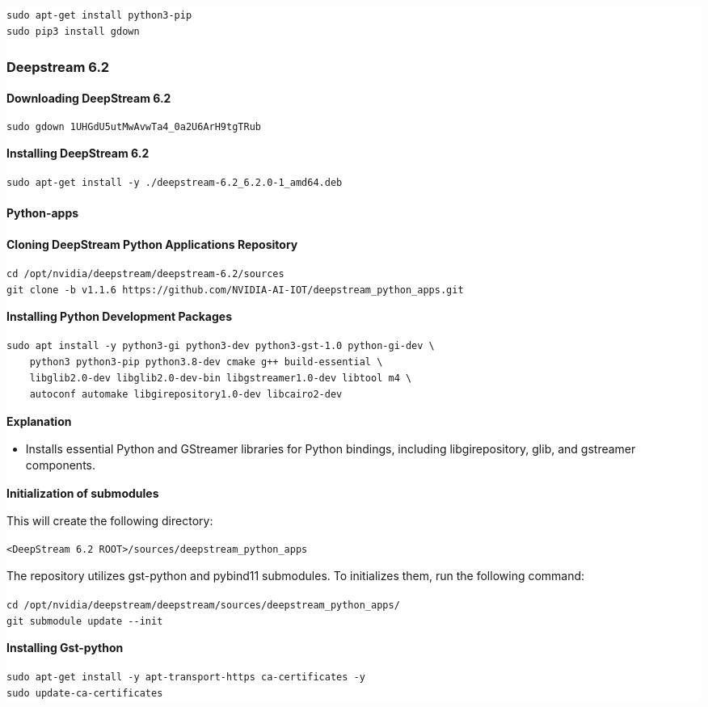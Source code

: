 ```
sudo apt-get install python3-pip
sudo pip3 install gdown 
```

### **Deepstream 6.2**

**Downloading DeepStream 6.2**

```
sudo gdown 1UHGdU5utMwAvwTa4_0a2U6ArH9tgTRub 
```

**Installing DeepStream 6.2**

```
sudo apt-get install -y ./deepstream-6.2_6.2.0-1_amd64.deb
```

#### **Python-apps**

**Cloning DeepStream Python Applications Repository**

```
cd /opt/nvidia/deepstream/deepstream-6.2/sources
git clone -b v1.1.6 https://github.com/NVIDIA-AI-IOT/deepstream_python_apps.git
```

**Installing Python Development Packages**
```
sudo apt install -y python3-gi python3-dev python3-gst-1.0 python-gi-dev \
    python3 python3-pip python3.8-dev cmake g++ build-essential \
    libglib2.0-dev libglib2.0-dev-bin libgstreamer1.0-dev libtool m4 \
    autoconf automake libgirepository1.0-dev libcairo2-dev
```
**Explanation**

 - Installs essential Python and GStreamer libraries for Python bindings, including libgirepository, glib, and gstreamer components.


**Initialization of submodules**

This will create the following directory:

```
<DeepStream 6.2 ROOT>/sources/deepstream_python_apps
```

The repository utilizes gst-python and pybind11 submodules. To initializes them, run the following command:

```
cd /opt/nvidia/deepstream/deepstream/sources/deepstream_python_apps/
git submodule update --init
```

**Installing Gst-python**

```
sudo apt-get install -y apt-transport-https ca-certificates -y
sudo update-ca-certificates
```
